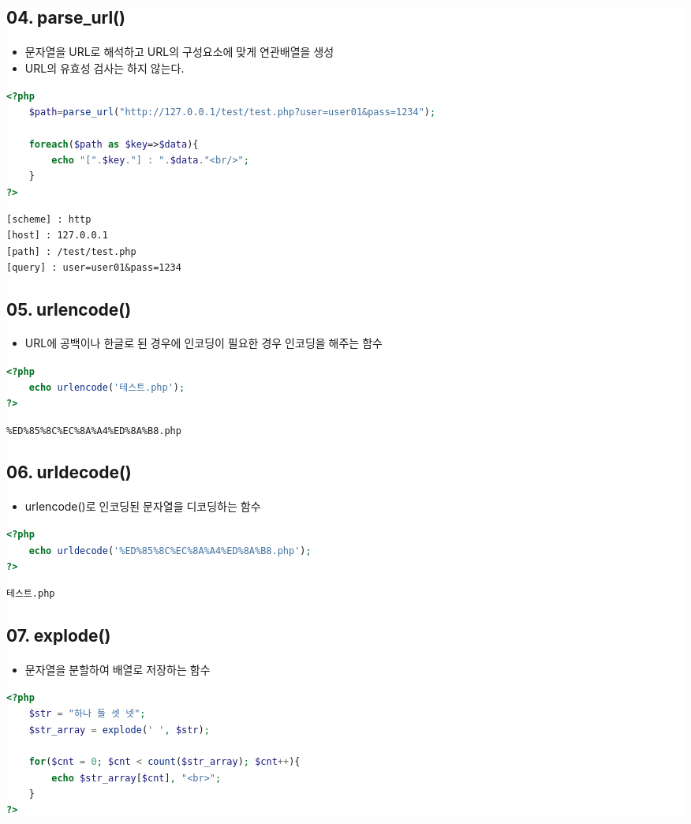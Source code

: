 ## 04. parse_url()

- 문자열을 URL로 해석하고 URL의 구성요소에 맞게 연관배열을 생성
- URL의 유효성 검사는 하지 않는다.

```php
<?php
	$path=parse_url("http://127.0.0.1/test/test.php?user=user01&pass=1234");

	foreach($path as $key=>$data){
    	echo "[".$key."] : ".$data."<br/>";
	}
?>
```

```
[scheme] : http
[host] : 127.0.0.1
[path] : /test/test.php
[query] : user=user01&pass=1234
```

## 05. urlencode()

- URL에 공백이나 한글로 된 경우에 인코딩이 필요한 경우 인코딩을 해주는 함수

```php
<?php
	echo urlencode('테스트.php');
?>
```

```
%ED%85%8C%EC%8A%A4%ED%8A%B8.php
```

## 06. urldecode()

- urlencode()로 인코딩된 문자열을 디코딩하는 함수

```php
<?php
	echo urldecode('%ED%85%8C%EC%8A%A4%ED%8A%B8.php');
?>
```

```
테스트.php
```

## 07. explode()

- 문자열을 분할하여 배열로 저장하는 함수

```php
<?php
	$str = "하나 둘 셋 넷";
	$str_array = explode(' ', $str);

	for($cnt = 0; $cnt < count($str_array); $cnt++){
		echo $str_array[$cnt], "<br>";
	}
?>
```
